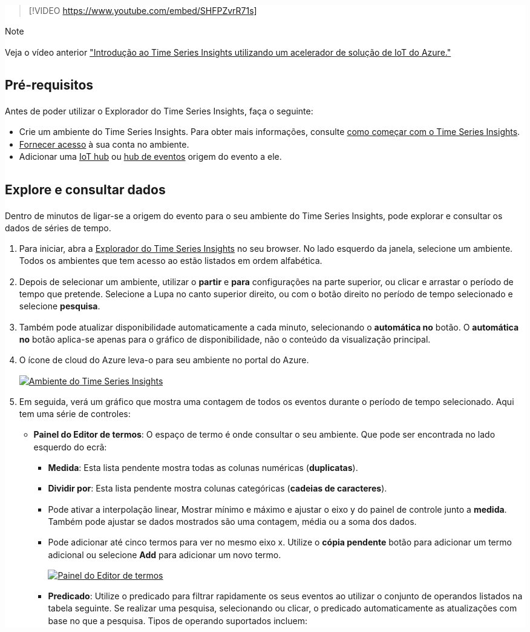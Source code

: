 > [!VIDEO https://www.youtube.com/embed/SHFPZvrR71s]

>[!NOTE]
>Veja o vídeo anterior <a href="https://www.youtube.com/watch?v=6ehNf6AJkFo">"Introdução ao Time Series Insights utilizando um acelerador de solução de IoT do Azure."</a>

## <a name="prerequisites"></a>Pré-requisitos

Antes de poder utilizar o Explorador do Time Series Insights, faça o seguinte:

- Crie um ambiente do Time Series Insights. Para obter mais informações, consulte [como começar com o Time Series Insights](./time-series-insights-get-started.md).
- [Fornecer acesso](time-series-insights-data-access.md) à sua conta no ambiente.
- Adicionar uma [IoT hub](time-series-insights-how-to-add-an-event-source-iothub.md) ou [hub de eventos](time-series-insights-how-to-add-an-event-source-eventhub.md) origem do evento a ele.

## <a name="explore-and-query-data"></a>Explore e consultar dados

Dentro de minutos de ligar-se a origem do evento para o seu ambiente do Time Series Insights, pode explorar e consultar os dados de séries de tempo.

1. Para iniciar, abra a [Explorador do Time Series Insights](https://insights.timeseries.azure.com/) no seu browser. No lado esquerdo da janela, selecione um ambiente. Todos os ambientes que tem acesso ao estão listados em ordem alfabética.

1. Depois de selecionar um ambiente, utilizar o **partir** e **para** configurações na parte superior, ou clicar e arrastar o período de tempo que pretende. Selecione a Lupa no canto superior direito, ou com o botão direito no período de tempo selecionado e selecione **pesquisa**.

1. Também pode atualizar disponibilidade automaticamente a cada minuto, selecionando o **automática no** botão. O **automática no** botão aplica-se apenas para o gráfico de disponibilidade, não o conteúdo da visualização principal.

1. O ícone de cloud do Azure leva-o para seu ambiente no portal do Azure.

   [![Ambiente do Time Series Insights](media/time-series-insights-explorer/explorer1.png)](media/time-series-insights-explorer/explorer1.png#lightbox)

1. Em seguida, verá um gráfico que mostra uma contagem de todos os eventos durante o período de tempo selecionado. Aqui tem uma série de controles:

    - **Painel do Editor de termos**: O espaço de termo é onde consultar o seu ambiente. Que pode ser encontrada no lado esquerdo do ecrã:
      - **Medida**: Esta lista pendente mostra todas as colunas numéricas (**duplicatas**).
      - **Dividir por**: Esta lista pendente mostra colunas categóricas (**cadeias de caracteres**).
      - Pode ativar a interpolação linear, Mostrar mínimo e máximo e ajustar o eixo y do painel de controle junto a **medida**. Também pode ajustar se dados mostrados são uma contagem, média ou a soma dos dados.
      - Pode adicionar até cinco termos para ver no mesmo eixo x. Utilize o **cópia pendente** botão para adicionar um termo adicional ou selecione **Add** para adicionar um novo termo.

        [![Painel do Editor de termos](media/time-series-insights-explorer/explorer2.png)](media/time-series-insights-explorer/explorer2.png#lightbox)

      - **Predicado**: Utilize o predicado para filtrar rapidamente os seus eventos ao utilizar o conjunto de operandos listados na tabela seguinte. Se realizar uma pesquisa, selecionando ou clicar, o predicado automaticamente as atualizações com base no que a pesquisa. Tipos de operando suportados incluem:
